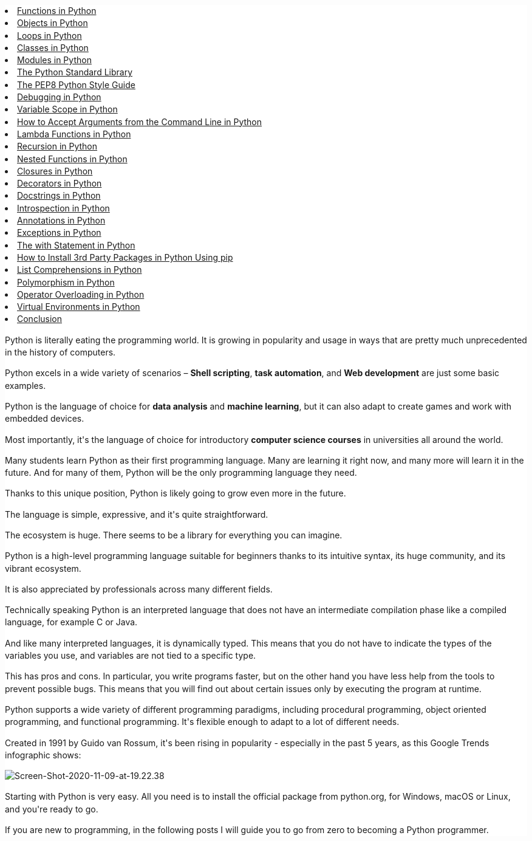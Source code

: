 <li><a href="#functionsinpython">Functions in Python</a></li>
<li><a href="#objectsinpython">Objects in Python</a></li>
<li><a href="#loopsinpython">Loops in Python</a></li>
<li><a href="#classesinpython">Classes in Python</a></li>
<li><a href="#modulesinpython">Modules in Python</a></li>
<li><a href="#thepythonstandardlibrary">The Python Standard Library</a></li>
<li><a href="#thepep8pythonstyleguide">The PEP8 Python Style Guide</a></li>
<li><a href="#debugginginpython">Debugging in Python</a></li>
<li><a href="#variablescopeinpython">Variable Scope in Python</a></li>
<li><a href="#howtoacceptargumentsfromthecommandlineinpython">How to Accept Arguments from the Command Line in Python</a></li>
<li><a href="#lambdafunctionsinpython">Lambda Functions in Python</a></li>
<li><a href="#recursioninpython">Recursion in Python</a></li>
<li><a href="#nestedfunctionsinpython">Nested Functions in Python</a></li>
<li><a href="#closuresinpython">Closures in Python</a></li>
<li><a href="#decoratorsinpython">Decorators in Python</a></li>
<li><a href="#docstringsinpython">Docstrings in Python</a></li>
<li><a href="#introspectioninpython">Introspection in Python</a></li>
<li><a href="#annotationsinpython">Annotations in Python</a></li>
<li><a href="#exceptionsinpython">Exceptions in Python</a></li>
<li><a href="#thewithstatementinpython">The with Statement in Python</a></li>
<li><a href="#howtoinstall3rdpartypackagesinpythonusingpip">How to Install 3rd Party Packages in Python Using pip</a></li>
<li><a href="#listcomprehensionsinpython">List Comprehensions in Python</a></li>
<li><a href="#polymorphisminpython">Polymorphism in Python</a></li>
<li><a href="#operatoroverloadinginpython">Operator Overloading in Python</a></li>
<li><a href="#virtualenvironmentsinpython">Virtual Environments in Python</a></li>
<li><a href="#conclusion">Conclusion</a></li>
</ul>
<p>Python is literally eating the programming world. It is growing in popularity and usage in ways that are pretty much unprecedented in the history of computers.</p>
<p>Python excels in a wide variety of scenarios – <strong>Shell scripting</strong>, <strong>task automation</strong>, and <strong>Web development</strong> are just some basic examples.</p>
<p>Python is the language of choice for <strong>data analysis</strong> and <strong>machine learning</strong>, but it can also adapt to create games and work with embedded devices.</p>
<p>Most importantly, it's the language of choice for introductory <strong>computer science courses</strong> in universities all around the world.</p>
<p>Many students learn Python as their first programming language. Many are learning it right now, and many more will learn it in the future. And for many of them, Python will be the only programming language they need.</p>
<p>Thanks to this unique position, Python is likely going to grow even more in the future.</p>
<p>The language is simple, expressive, and it's quite straightforward.</p>
<p>The ecosystem is huge. There seems to be a library for everything you can imagine.</p>
<p>Python is a high-level programming language suitable for beginners thanks to its intuitive syntax, its huge community, and its vibrant ecosystem.</p>
<p>It is also appreciated by professionals across many different fields.</p>
<p>Technically speaking Python is an interpreted language that does not have an intermediate compilation phase like a compiled language, for example C or Java.</p>
<p>And like many interpreted languages, it is dynamically typed. This means that you do not have to indicate the types of the variables you use, and variables are not tied to a specific type.</p>
<p>This has pros and cons. In particular, you write programs faster, but on the other hand you have less help from the tools to prevent possible bugs. This means that you will find out about certain issues only by executing the program at runtime.</p>
<p>Python supports a wide variety of different programming paradigms, including procedural programming, object oriented programming, and functional programming. It's flexible enough to adapt to a lot of different needs.</p>
<p>Created in 1991 by Guido van Rossum, it's been rising in popularity - especially in the past 5 years, as this Google Trends infographic shows:</p>
<p><img src="https://www.freecodecamp.org/news/content/images/2021/03/Screen-Shot-2020-11-09-at-19.22.38.png" alt="Screen-Shot-2020-11-09-at-19.22.38"></p>
<p>Starting with Python is very easy. All you need is to install the official package from python.org, for Windows, macOS or Linux, and you're ready to go.</p>
<p>If you are new to programming, in the following posts I will guide you to go from zero to becoming a Python programmer.</p>